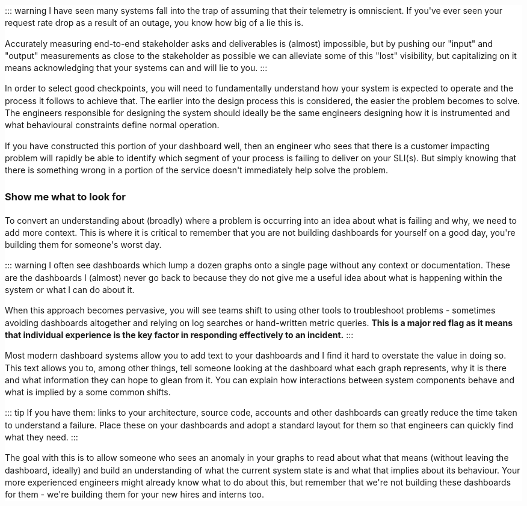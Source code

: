 ::: warning
I have seen many systems fall into the trap of assuming that their telemetry is omniscient. If
you've ever seen your request rate drop as a result of an outage, you know how big of a lie this
is.

Accurately measuring end-to-end stakeholder asks and deliverables is (almost) impossible, but
by pushing our "input" and "output" measurements as close to the stakeholder as possible we
can alleviate some of this "lost" visibility, but capitalizing on it means acknowledging that
your systems can and will lie to you.
:::

In order to select good checkpoints, you will need to fundamentally understand how your
system is expected to operate and the process it follows to achieve that. The earlier into
the design process this is considered, the easier the problem becomes to solve. The engineers
responsible for designing the system should ideally be the same engineers designing how it is
instrumented and what behavioural constraints define normal operation.

If you have constructed this portion of your dashboard well, then an engineer who sees that
there is a customer impacting problem will rapidly be able to identify which segment of your
process is failing to deliver on your SLI(s). But simply knowing that there is something
wrong in a portion of the service doesn't immediately help solve the problem.

### Show me what to look for
To convert an understanding about (broadly) where a problem is occurring into an idea about
what is failing and why, we need to add more context. This is where it is critical to remember
that you are not building dashboards for yourself on a good day, you're building them for
someone's worst day.

::: warning
I often see dashboards which lump a dozen graphs onto a single page without any context
or documentation. These are the dashboards I (almost) never go back to because they do
not give me a useful idea about what is happening within the system or what I can do about
it.

When this approach becomes pervasive, you will see teams shift to using other tools to
troubleshoot problems - sometimes avoiding dashboards altogether and relying on log searches
or hand-written metric queries. **This is a major red flag as it means that individual experience
is the key factor in responding effectively to an incident.**
:::

Most modern dashboard systems allow you to add text to your dashboards and I find it hard
to overstate the value in doing so. This text allows you to, among other things, tell someone
looking at the dashboard what each graph represents, why it is there and what information
they can hope to glean from it. You can explain how interactions between system components
behave and what is implied by a some common shifts.

::: tip
If you have them: links to your architecture, source code, accounts and other dashboards
can greatly reduce the time taken to understand a failure. Place these on your dashboards
and adopt a standard layout for them so that engineers can quickly find what they need.
:::

The goal with this is to allow someone who sees an anomaly in your graphs to read about
what that means (without leaving the dashboard, ideally) and build an understanding
of what the current system state is and what that implies about its behaviour. Your
more experienced engineers might already know what to do about this, but remember that
we're not building these dashboards for them - we're building them for your new hires
and interns too.
